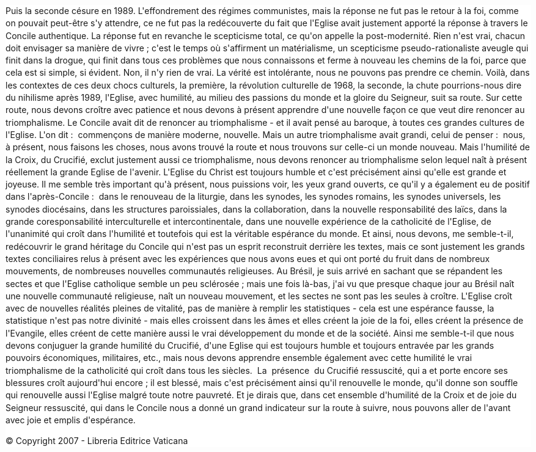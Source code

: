 Puis la seconde césure en 1989. L'effondrement des régimes communistes, mais la réponse ne fut pas le retour à la foi, comme on pouvait peut-être s'y attendre, ce ne fut pas la redécouverte du fait que l'Eglise avait justement apporté la réponse à travers le Concile authentique. La réponse fut en revanche le scepticisme total, ce qu'on appelle la post-modernité. Rien n'est vrai, chacun doit envisager sa manière de vivre ; c'est le temps où s'affirment un matérialisme, un scepticisme pseudo-rationaliste aveugle qui finit dans la drogue, qui finit dans tous ces problèmes que nous connaissons et ferme à nouveau les chemins de la foi, parce que cela est si simple, si évident. Non, il n'y rien de vrai. La vérité est intolérante, nous ne pouvons pas prendre ce chemin. Voilà, dans les contextes de ces deux chocs culturels, la première, la révolution culturelle de 1968, la seconde, la chute pourrions-nous dire du nihilisme après 1989, l'Eglise, avec humilité, au milieu des passions du monde et la gloire du Seigneur, suit sa route. Sur cette route, nous devons croître avec patience et nous devons à présent apprendre d'une nouvelle façon ce que veut dire renoncer au triomphalisme. Le Concile avait dit de renoncer au triomphalisme - et il avait pensé au baroque, à toutes ces grandes cultures de l'Eglise. L'on dit :  commençons de manière moderne, nouvelle. Mais un autre triomphalisme avait grandi, celui de penser :  nous, à présent, nous faisons les choses, nous avons trouvé la route et nous trouvons sur celle-ci un monde nouveau. Mais l'humilité de la Croix, du Crucifié, exclut justement aussi ce triomphalisme, nous devons renoncer au triomphalisme selon lequel naît à présent réellement la grande Eglise de l'avenir. L'Eglise du Christ est toujours humble et c'est précisément ainsi qu'elle est grande et joyeuse. Il me semble très important qu'à présent, nous puissions voir, les yeux grand ouverts, ce qu'il y a également eu de positif dans l'après-Concile :  dans le renouveau de la liturgie, dans les synodes, les synodes romains, les synodes universels, les synodes diocésains, dans les structures paroissiales, dans la collaboration, dans la nouvelle responsabilité des laïcs, dans la grande coresponsabilité interculturelle et intercontinentale, dans une nouvelle expérience de la catholicité de l'Eglise, de l'unanimité qui croît dans l'humilité et toutefois qui est la véritable espérance du monde. Et ainsi, nous devons, me semble-t-il, redécouvrir le grand héritage du Concile qui n'est pas un esprit reconstruit derrière les textes, mais ce sont justement les grands textes conciliaires relus à présent avec les expériences que nous avons eues et qui ont porté du fruit dans de nombreux mouvements, de nombreuses nouvelles communautés religieuses. Au Brésil, je suis arrivé en sachant que se répandent les sectes et que l'Eglise catholique semble un peu sclérosée ; mais une fois là-bas, j'ai vu que presque chaque jour au Brésil naît une nouvelle communauté religieuse, naît un nouveau mouvement, et les sectes ne sont pas les seules à croître. L'Eglise croît avec de nouvelles réalités pleines de vitalité, pas de manière à remplir les statistiques - cela est une espérance fausse, la statistique n'est pas notre divinité - mais elles croissent dans les âmes et elles créent la joie de la foi, elles créent la présence de l'Evangile, elles créent de cette manière aussi le vrai développement du monde et de la société. Ainsi me semble-t-il que nous devons conjuguer la grande humilité du Crucifié, d'une Eglise qui est toujours humble et toujours entravée par les grands pouvoirs économiques, militaires, etc., mais nous devons apprendre ensemble également avec cette humilité le vrai triomphalisme de la catholicité qui croît dans tous les siècles.  La  présence  du Crucifié ressuscité, qui a et porte encore ses blessures croît aujourd'hui encore ; il est blessé, mais c'est précisément ainsi qu'il renouvelle le monde, qu'il donne son souffle qui renouvelle aussi l'Eglise malgré toute notre pauvreté. Et je dirais que, dans cet ensemble d'humilité de la Croix et de joie du Seigneur ressuscité, qui dans le Concile nous a donné un grand indicateur sur la route à suivre, nous pouvons aller de l'avant avec joie et emplis d'espérance.

© Copyright 2007 - Libreria Editrice Vaticana